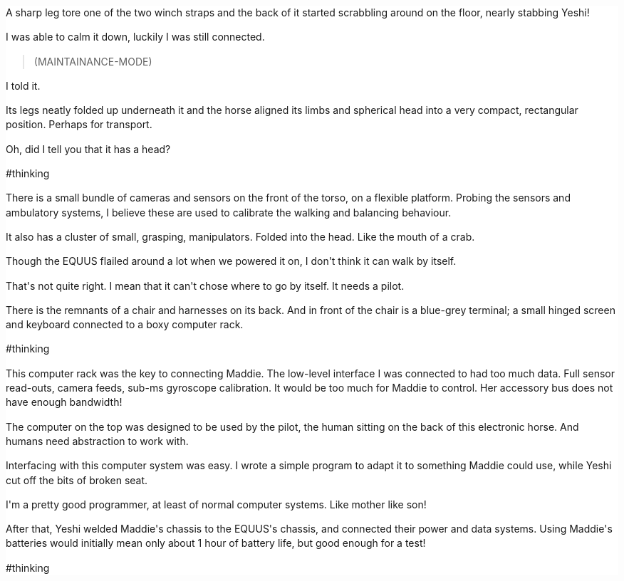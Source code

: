 A sharp leg tore one of the two winch straps and the back of it started scrabbling around on the floor, nearly stabbing Yeshi!

I was able to calm it down, luckily I was still connected.
> (MAINTAINANCE-MODE)

I told it.

Its legs neatly folded up underneath it and the horse aligned its limbs and spherical head into a very compact, rectangular position. 
Perhaps for transport.

Oh, did I tell you that it has a head?

#thinking

There is a small bundle of cameras and sensors on the front of the torso, on a flexible platform. 
Probing the sensors and ambulatory systems, I believe these are used to calibrate the walking and balancing behaviour.

It also has a cluster of small, grasping, manipulators. 
Folded into the head. 
Like the mouth of a crab.

Though the EQUUS flailed around a lot when we powered it on, I don't think it can walk by itself.

That's not quite right. 
I mean that it can't chose where to go by itself. 
It needs a pilot.

There is the remnants of a chair and harnesses on its back. 
And in front of the chair is a blue-grey terminal; a small hinged screen and keyboard connected to a boxy computer rack.

#thinking

This computer rack was the key to connecting Maddie. 
The low-level interface I was connected to had too much data. 
Full sensor read-outs, camera feeds, sub-ms gyroscope calibration. 
It would be too much for Maddie to control. 
Her accessory bus does not have enough bandwidth!

The computer on the top was designed to be used by the pilot, the human sitting on the back of this electronic horse. 
And humans need abstraction to work with.

Interfacing with this computer system was easy. 
I wrote a simple program to adapt it to something Maddie could use, while Yeshi cut off the bits of broken seat.

I'm a pretty good programmer, at least of normal computer systems. 
Like mother like son!

After that, Yeshi welded Maddie's chassis to the EQUUS's chassis, and connected their power and data systems. 
Using Maddie's batteries would initially mean only about 1 hour of battery life, but good enough for a test!

#thinking
